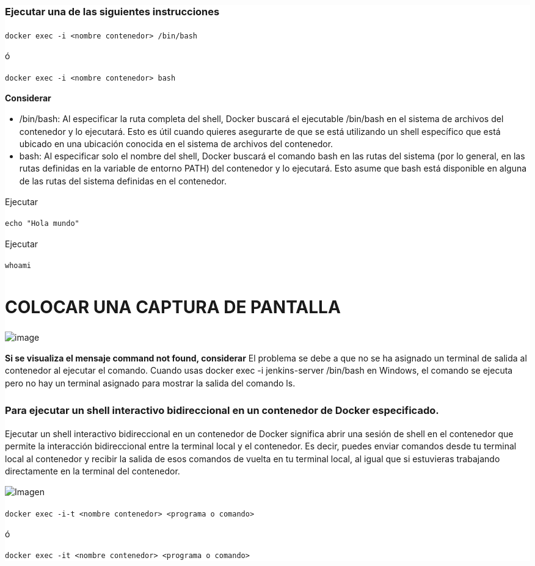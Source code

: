### Ejecutar una de las siguientes instrucciones
```
docker exec -i <nombre contenedor> /bin/bash 
```
ó
```
docker exec -i <nombre contenedor> bash 
```
**Considerar**
- /bin/bash: Al especificar la ruta completa del shell, Docker buscará el ejecutable /bin/bash en el sistema de archivos del contenedor y lo ejecutará. Esto es útil cuando quieres asegurarte de que se está utilizando un shell específico que está ubicado en una ubicación conocida en el sistema de archivos del contenedor. 
- bash: Al especificar solo el nombre del shell, Docker buscará el comando bash en las rutas del sistema (por lo general, en las rutas definidas en la variable de entorno PATH) del contenedor y lo ejecutará. Esto asume que bash está disponible en alguna de las rutas del sistema definidas en el contenedor.

Ejecutar
```
echo "Hola mundo"
```

Ejecutar
```
whoami
```
# COLOCAR UNA CAPTURA DE PANTALLA
<img width="847" height="174" alt="image" src="https://github.com/user-attachments/assets/60917ed1-cbfb-4132-9f35-214136f6c1f8" />

**Si se visualiza el mensaje command not found, considerar**
El problema se debe a que no se ha asignado un terminal de salida al contenedor al ejecutar el comando. Cuando usas docker exec -i jenkins-server /bin/bash en Windows, el comando se ejecuta pero no hay un terminal asignado para mostrar la salida del comando ls.


### Para ejecutar un shell interactivo bidireccional en un contenedor de Docker especificado.
Ejecutar un shell interactivo bidireccional en un contenedor de Docker significa abrir una sesión de shell en el contenedor que permite la interacción bidireccional entre la terminal local y el contenedor. Es decir, puedes enviar comandos desde tu terminal local al contenedor y recibir la salida de esos comandos de vuelta en tu terminal local, al igual que si estuvieras trabajando directamente en la terminal del contenedor.

![Imagen](jenkins-it.PNG)
```
docker exec -i-t <nombre contenedor> <programa o comando>
```
ó
```
docker exec -it <nombre contenedor> <programa o comando>
```
